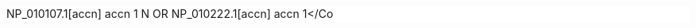 <TermSet>    <Term>NP_010107.1[accn]</Term>    <Field>accn</Field>    <Count>1</Count>    <Explode>N</Explode>   </TermSet>   <OP>OR</OP>   <TermSet>    <Term>NP_010222.1[accn]</Term>    <Field>accn</Field>    <Count>1</Co